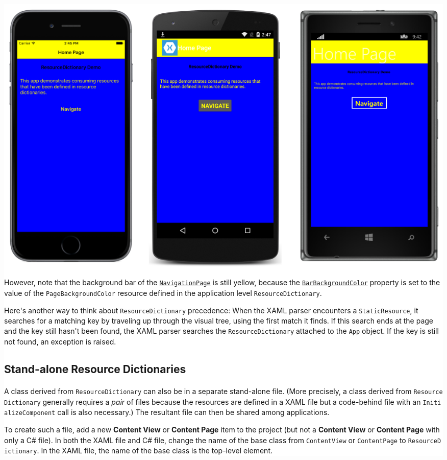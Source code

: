 [![](resource-dictionaries-images/overridding-screenshots-sml.png "Overriding ResourceDictionary Resources")](resource-dictionaries-images/overridding-screenshots.png#lightbox "Overriding ResourceDictionary Resources")

However, note that the background bar of the [`NavigationPage`](https://developer.xamarin.com/api/type/Xamarin.Forms.NavigationPage/) is still yellow, because the  [`BarBackgroundColor`](https://developer.xamarin.com/api/property/Xamarin.Forms.NavigationPage.BarBackgroundColor/) property is set to the value of the `PageBackgroundColor` resource defined in the application level `ResourceDictionary`.

Here's another way to think about `ResourceDictionary` precedence: When the XAML parser encounters a `StaticResource`, it searches for a matching key by traveling up through the visual tree, using the first match it finds. If this search ends at the page and the key still hasn't been found, the XAML parser searches the `ResourceDictionary` attached to the `App` object. If the key is still not found, an exception is raised.

## Stand-alone Resource Dictionaries

A class derived from `ResourceDictionary` can also be in a separate stand-alone file. (More precisely, a class derived from `ResourceDictionary` generally requires a _pair_ of files because the resources are defined in a XAML file but a code-behind file with an `InitializeComponent` call is also necessary.) The resultant file can then be shared among applications.

To create such a file, add a new **Content View** or **Content Page** item to the project (but not a **Content View** or **Content Page** with only a C# file). In both the XAML file and C# file, change the name of the base class from `ContentView` or `ContentPage` to `ResourceDictionary`. In the XAML file, the name of the base class is the top-level element.
